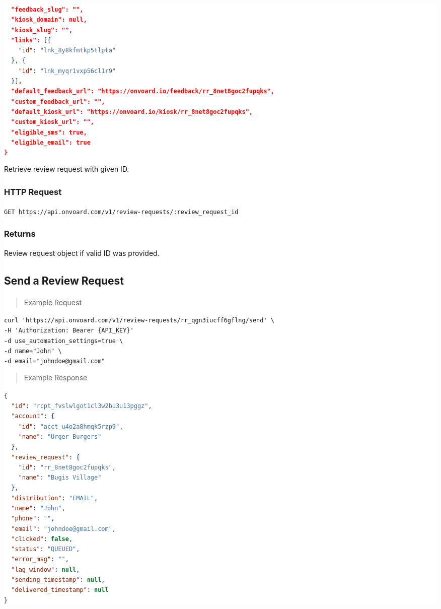 ```json
  "feedback_slug": "",
  "kiosk_domain": null,
  "kiosk_slug": "",
  "links": [{
    "id": "lnk_8y8kfmtkp5tlpta"
  }, {
    "id": "lnk_myqr1vxp56cl1r9"
  }],
  "default_feedback_url": "https://onvoard.io/feedback/rr_8net8goc2fupqks",
  "custom_feedback_url": "",
  "default_kiosk_url": "https://onvoard.io/kiosk/rr_8net8goc2fupqks",
  "custom_kiosk_url": "",
  "eligible_sms": true,
  "eligible_email": true
}
```

Retrieve review request with given ID.

### HTTP Request
`GET https://api.onvoard.com/v1/review-requests/:review_request_id`

### Returns
Review request object if valid ID was provided.


## Send a Review Request

> Example Request

```shell
curl 'https://api.onvoard.com/v1/review-requests/rr_qgn3iucff6gflng/send' \
-H 'Authorization: Bearer {API_KEY}'
-d use_automation_settings=true \
-d name="John" \
-d email="johndoe@gmail.com"
```

> Example Response

```json
{
  "id": "rcpt_fvslwlgot1cl3w2bu3u13pggz",
  "account": {
    "id": "acct_u4o2a8hmqk5rzp9",
    "name": "Urger Burgers"
  },
  "review_request": {
    "id": "rr_8net8goc2fupqks",
    "name": "Bugis Village"
  },
  "distribution": "EMAIL",
  "name": "John",
  "phone": "",
  "email": "johndoe@gmail.com",
  "clicked": false,
  "status": "QUEUED",
  "error_msg": "",
  "lag_window": null,
  "sending_timestamp": null,
  "delivered_timestamp": null
}
```
